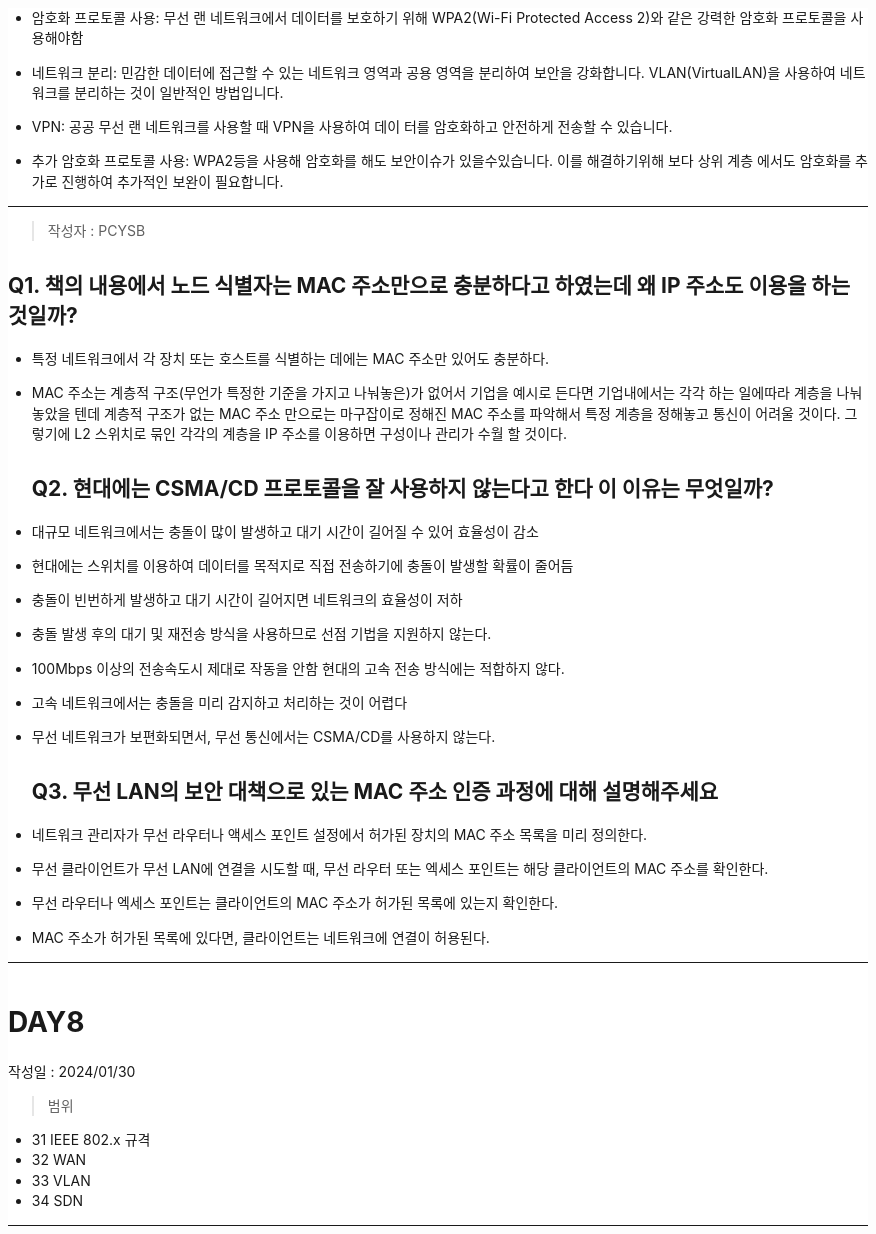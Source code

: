 - 암호화 프로토콜 사용: 무선 랜 네트워크에서 데이터를 보호하기
  위해 WPA2(Wi-Fi Protected Access 2)와 같은 강력한
  암호화 프로토콜을 사용해야함

- 네트워크 분리: 민감한 데이터에 접근할 수 있는 네트워크 영역과
  공용 영역을 분리하여 보안을 강화합니다. VLAN(VirtualLAN)을
  사용하여 네트워크를 분리하는 것이 일반적인 방법입니다.

- VPN: 공공 무선 랜 네트워크를 사용할 때 VPN을 사용하여 데이
  터를 암호화하고 안전하게 전송할 수 있습니다.

- 추가 암호화 프로토콜 사용: WPA2등을 사용해 암호화를 해도
  보안이슈가 있을수있습니다. 이를 해결하기위해 보다 상위 계층
  에서도 암호화를 추가로 진행하여 추가적인 보완이 필요합니다.

---

> 작성자 : PCYSB

## Q1. 책의 내용에서 노드 식별자는 MAC 주소만으로 충분하다고 하였는데 왜 IP 주소도 이용을 하는 것일까?
- 특정 네트워크에서 각 장치 또는 호스트를 식별하는 데에는 MAC 주소만 있어도 충분하다.
- MAC 주소는 계층적 구조(무언가 특정한 기준을 가지고 나눠놓은)가 없어서 기업을 예시로 든다면 기업내에서는 각각 하는 일에따라 계층을 나눠놓았을 텐데 계층적 구조가 없는 MAC 주소 만으로는 마구잡이로 정해진 MAC 주소를 파악해서 특정 계층을 정해놓고 통신이 어려울 것이다. 그렇기에 L2 스위치로 묶인 각각의 계층을 IP 주소를 이용하면 구성이나 관리가 수월 할 것이다.

  ## Q2. 현대에는 CSMA/CD 프로토콜을 잘 사용하지 않는다고 한다 이 이유는 무엇일까?
- 대규모 네트워크에서는 충돌이 많이 발생하고 대기 시간이 길어질 수 있어 효율성이 감소
- 현대에는 스위치를 이용하여 데이터를 목적지로 직접 전송하기에 충돌이 발생할 확률이 줄어듬
- 충돌이 빈번하게 발생하고 대기 시간이 길어지면 네트워크의 효율성이 저하
- 충돌 발생 후의 대기 및 재전송 방식을 사용하므로 선점 기법을 지원하지 않는다.
- 100Mbps 이상의 전송속도시 제대로 작동을 안함 현대의 고속 전송 방식에는 적합하지 않다.
- 고속 네트워크에서는 충돌을 미리 감지하고 처리하는 것이 어렵다
- 무선 네트워크가 보편화되면서, 무선 통신에서는 CSMA/CD를 사용하지 않는다.

  ## Q3. 무선 LAN의 보안 대책으로 있는 MAC 주소 인증 과정에 대해 설명해주세요

- 네트워크 관리자가 무선 라우터나 액세스 포인트 설정에서 허가된 장치의 MAC 주소 목록을 미리 정의한다.
- 무선 클라이언트가 무선 LAN에 연결을 시도할 때, 무선 라우터 또는 엑세스 포인트는 해당 클라이언트의 MAC 주소를 확인한다.
- 무선 라우터나 엑세스 포인트는 클라이언트의 MAC 주소가 허가된 목록에 있는지 확인한다.
- MAC 주소가 허가된 목록에 있다면, 클라이언트는 네트워크에 연결이 허용된다.
  
---

# DAY8
작성일 : 2024/01/30

> 범위
- 31 IEEE 802.x 규격
- 32 WAN
- 33 VLAN
- 34 SDN

---